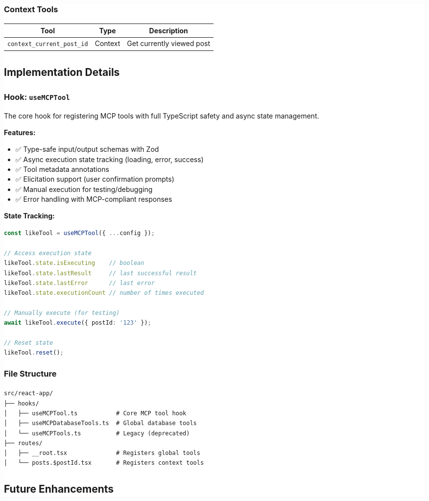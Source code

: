 ### Context Tools

| Tool | Type | Description |
|------|------|-------------|
| `context_current_post_id` | Context | Get currently viewed post |

## Implementation Details

### Hook: `useMCPTool`

The core hook for registering MCP tools with full TypeScript safety and async state management.

**Features:**
- ✅ Type-safe input/output schemas with Zod
- ✅ Async execution state tracking (loading, error, success)
- ✅ Tool metadata annotations
- ✅ Elicitation support (user confirmation prompts)
- ✅ Manual execution for testing/debugging
- ✅ Error handling with MCP-compliant responses

**State Tracking:**
```typescript
const likeTool = useMCPTool({ ...config });

// Access execution state
likeTool.state.isExecuting    // boolean
likeTool.state.lastResult     // last successful result
likeTool.state.lastError      // last error
likeTool.state.executionCount // number of times executed

// Manually execute (for testing)
await likeTool.execute({ postId: '123' });

// Reset state
likeTool.reset();
```

### File Structure

```
src/react-app/
├── hooks/
│   ├── useMCPTool.ts           # Core MCP tool hook
│   ├── useMCPDatabaseTools.ts  # Global database tools
│   └── useMCPTools.ts          # Legacy (deprecated)
├── routes/
│   ├── __root.tsx              # Registers global tools
│   └── posts.$postId.tsx       # Registers context tools
```

## Future Enhancements
